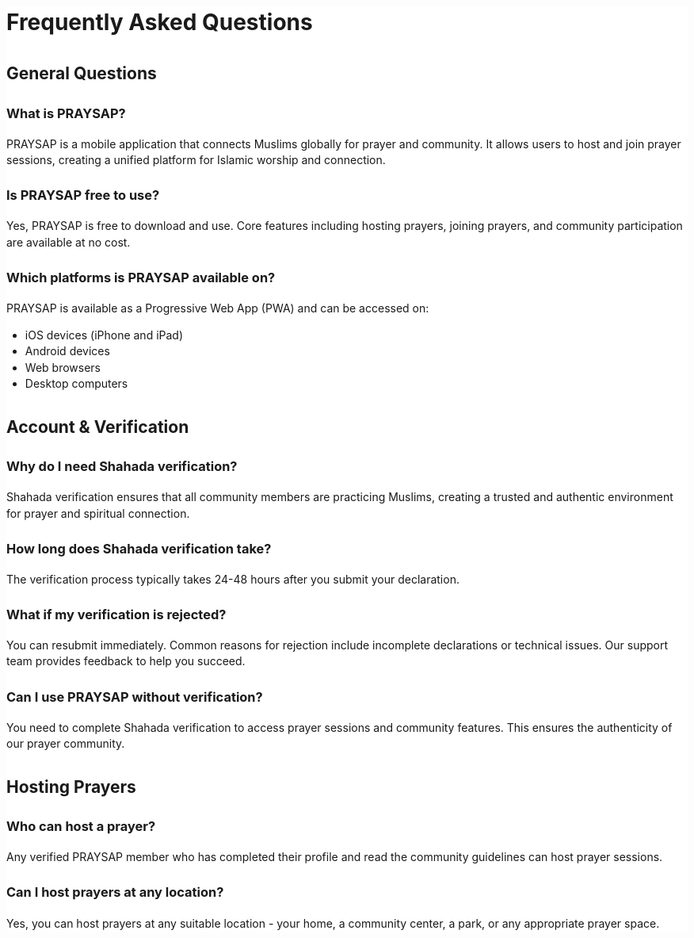 # Frequently Asked Questions

## General Questions

### What is PRAYSAP?
PRAYSAP is a mobile application that connects Muslims globally for prayer and community. It allows users to host and join prayer sessions, creating a unified platform for Islamic worship and connection.

### Is PRAYSAP free to use?
Yes, PRAYSAP is free to download and use. Core features including hosting prayers, joining prayers, and community participation are available at no cost.

### Which platforms is PRAYSAP available on?
PRAYSAP is available as a Progressive Web App (PWA) and can be accessed on:
- iOS devices (iPhone and iPad)
- Android devices
- Web browsers
- Desktop computers

## Account & Verification

### Why do I need Shahada verification?
Shahada verification ensures that all community members are practicing Muslims, creating a trusted and authentic environment for prayer and spiritual connection.

### How long does Shahada verification take?
The verification process typically takes 24-48 hours after you submit your declaration.

### What if my verification is rejected?
You can resubmit immediately. Common reasons for rejection include incomplete declarations or technical issues. Our support team provides feedback to help you succeed.

### Can I use PRAYSAP without verification?
You need to complete Shahada verification to access prayer sessions and community features. This ensures the authenticity of our prayer community.

## Hosting Prayers

### Who can host a prayer?
Any verified PRAYSAP member who has completed their profile and read the community guidelines can host prayer sessions.

### Can I host prayers at any location?
Yes, you can host prayers at any suitable location - your home, a community center, a park, or any appropriate prayer space.
